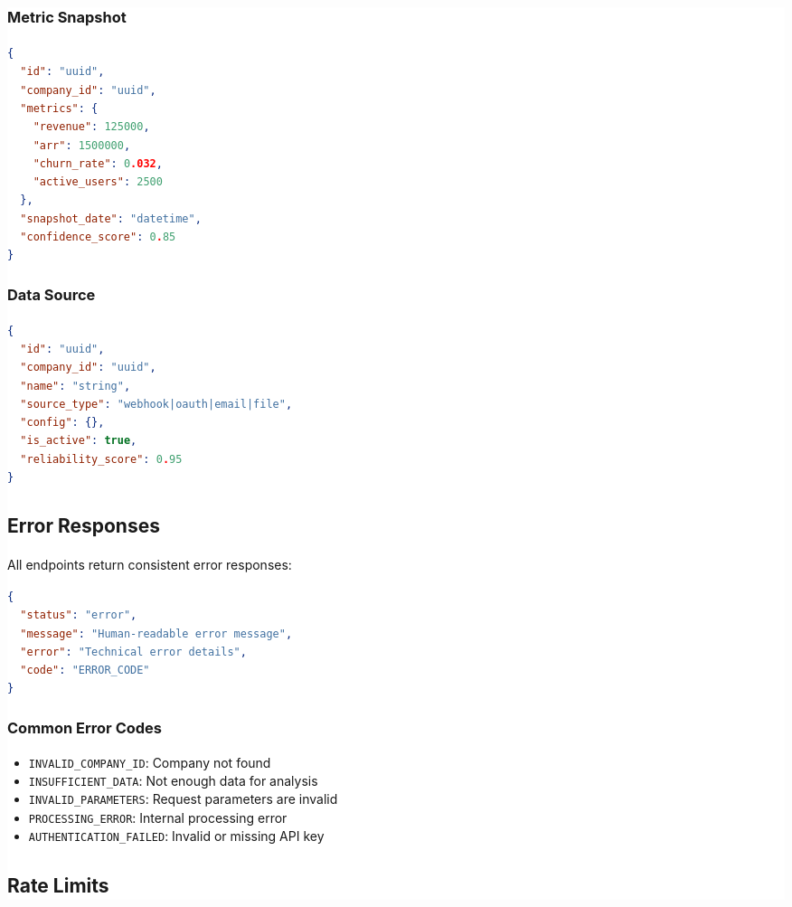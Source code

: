 ### Metric Snapshot
```json
{
  "id": "uuid",
  "company_id": "uuid",
  "metrics": {
    "revenue": 125000,
    "arr": 1500000,
    "churn_rate": 0.032,
    "active_users": 2500
  },
  "snapshot_date": "datetime",
  "confidence_score": 0.85
}
```

### Data Source
```json
{
  "id": "uuid",
  "company_id": "uuid",
  "name": "string",
  "source_type": "webhook|oauth|email|file",
  "config": {},
  "is_active": true,
  "reliability_score": 0.95
}
```

## Error Responses

All endpoints return consistent error responses:

```json
{
  "status": "error",
  "message": "Human-readable error message",
  "error": "Technical error details",
  "code": "ERROR_CODE"
}
```

### Common Error Codes
- `INVALID_COMPANY_ID`: Company not found
- `INSUFFICIENT_DATA`: Not enough data for analysis
- `INVALID_PARAMETERS`: Request parameters are invalid
- `PROCESSING_ERROR`: Internal processing error
- `AUTHENTICATION_FAILED`: Invalid or missing API key

## Rate Limits
